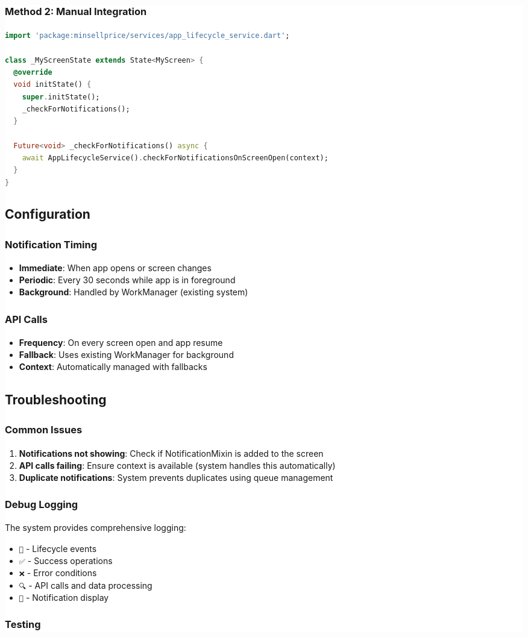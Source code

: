 ### Method 2: Manual Integration

```dart
import 'package:minsellprice/services/app_lifecycle_service.dart';

class _MyScreenState extends State<MyScreen> {
  @override
  void initState() {
    super.initState();
    _checkForNotifications();
  }
  
  Future<void> _checkForNotifications() async {
    await AppLifecycleService().checkForNotificationsOnScreenOpen(context);
  }
}
```

## Configuration

### Notification Timing

- **Immediate**: When app opens or screen changes
- **Periodic**: Every 30 seconds while app is in foreground
- **Background**: Handled by WorkManager (existing system)

### API Calls

- **Frequency**: On every screen open and app resume
- **Fallback**: Uses existing WorkManager for background
- **Context**: Automatically managed with fallbacks

## Troubleshooting

### Common Issues

1. **Notifications not showing**: Check if NotificationMixin is added to the screen
2. **API calls failing**: Ensure context is available (system handles this automatically)
3. **Duplicate notifications**: System prevents duplicates using queue management

### Debug Logging

The system provides comprehensive logging:

- `🔄` - Lifecycle events
- `✅` - Success operations
- `❌` - Error conditions
- `🔍` - API calls and data processing
- `🚨` - Notification display

### Testing
